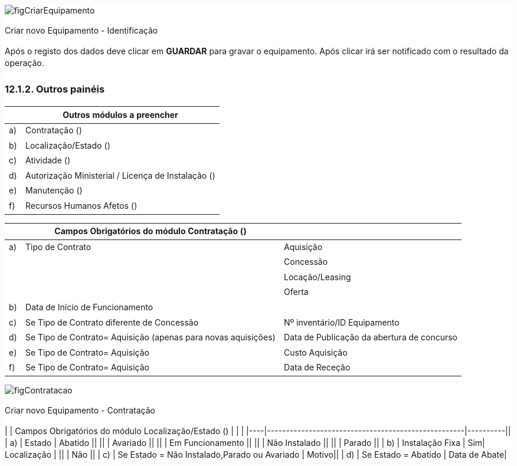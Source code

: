 
![figCriarEquipamento](img/pages/12_1_1_1.jpg)

<p class="caption" id="figCriarEquipamento"> Criar novo Equipamento - Identificação</p>

Após o registo dos dados deve clicar em **GUARDAR** para gravar o equipamento. Após clicar irá ser notificado com o resultado da operação.

### 12.1.2. Outros painéis

|    | Outros módulos a preencher                 |
|----|--------------------------------------------|
| a) | Contratação ([](#figContratacao))            |
| b) | Localização/Estado ([](#figLocalizacao))     |
| c) | Atividade   ([](#figAtividade))            |
| d) |Autorização Ministerial / Licença de Instalação ([](#figAutorizacao))|
| e) | Manutenção  ([](#figManutencao))            |
| f) | Recursos Humanos Afetos ([](#figRhAfetos))|


|    | Campos Obrigatórios do módulo Contratação ([](#figContratacao)) | |
|----|----------------------------------------------------|----------|
| a) | Tipo de Contrato                                   | Aquisição    |
||                                                        | Concessão    |
||                                                        | Locação/Leasing |
||                                                        | Oferta       |
| b) | Data de Início de Funcionamento                     || 
| c) | Se Tipo de Contrato diferente de Concessão         |Nº inventário/ID Equipamento |
| d) | Se Tipo de Contrato= Aquisição (apenas para novas aquisições)| Data de Publicação da abertura de concurso |
| e) | Se Tipo de Contrato= Aquisição                     | Custo Aquisição |
| f) | Se Tipo de Contrato= Aquisição                     | Data de Receção  |

![figContratacao](img/pages/12_1_2_1.jpg)

<p class="caption" id="figContratacao"> Criar novo Equipamento - Contratação</p>

|    | Campos Obrigatórios do módulo Localização/Estado ([](#figLocalizacao)) | | |
|----|----------------------------------------------------|----------||
| a) | Estado                               		      | Abatido    ||
||                                                        | Avariado    ||
||                                                        | Em Funcionamento ||
||                                                        | Não Instalado ||
||                                                        | Parado       ||
| b) | Instalação Fixa				                      | Sim| Localização |
||                                                        | Não ||
| c) | Se Estado = Não Instalado,Parado ou Avariado       | Motivo||
| d) | Se Estado = Abatido                    	          | Data de Abate|
